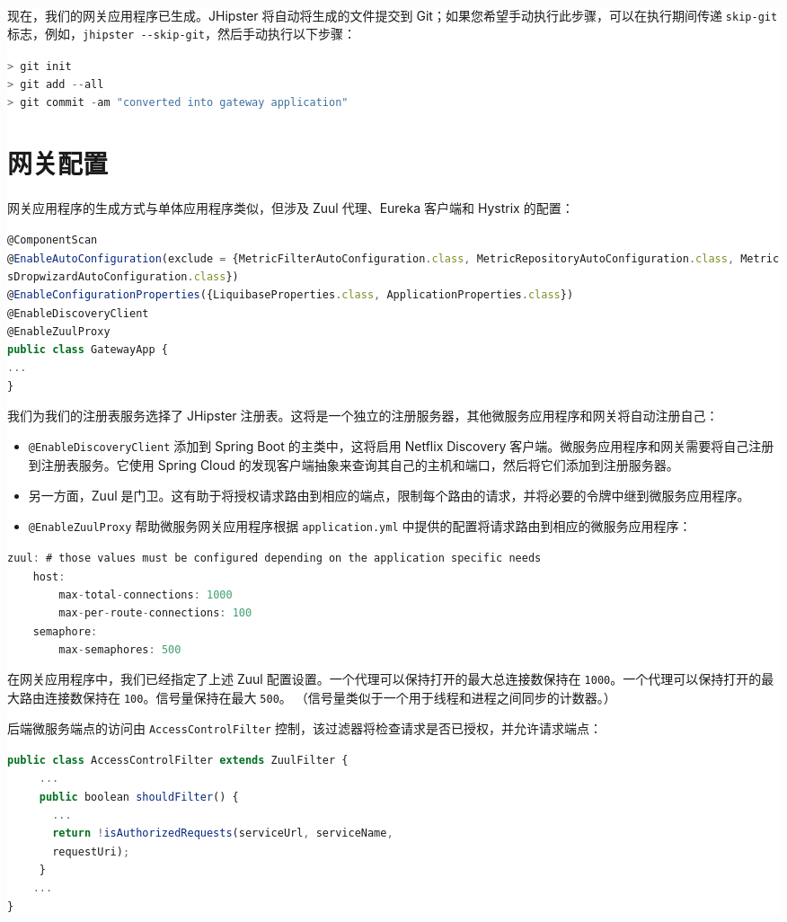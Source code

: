 现在，我们的网关应用程序已生成。JHipster 将自动将生成的文件提交到 Git；如果您希望手动执行此步骤，可以在执行期间传递 `skip-git` 标志，例如，`jhipster --skip-git`，然后手动执行以下步骤：

```js
> git init
> git add --all
> git commit -am "converted into gateway application"
```

# 网关配置

网关应用程序的生成方式与单体应用程序类似，但涉及 Zuul 代理、Eureka 客户端和 Hystrix 的配置：

```js
@ComponentScan
@EnableAutoConfiguration(exclude = {MetricFilterAutoConfiguration.class, MetricRepositoryAutoConfiguration.class, MetricsDropwizardAutoConfiguration.class})
@EnableConfigurationProperties({LiquibaseProperties.class, ApplicationProperties.class})
@EnableDiscoveryClient
@EnableZuulProxy
public class GatewayApp {
...
}
```

我们为我们的注册表服务选择了 JHipster 注册表。这将是一个独立的注册服务器，其他微服务应用程序和网关将自动注册自己：

+   `@EnableDiscoveryClient` 添加到 Spring Boot 的主类中，这将启用 Netflix Discovery 客户端。微服务应用程序和网关需要将自己注册到注册表服务。它使用 Spring Cloud 的发现客户端抽象来查询其自己的主机和端口，然后将它们添加到注册服务器。

+   另一方面，Zuul 是门卫。这有助于将授权请求路由到相应的端点，限制每个路由的请求，并将必要的令牌中继到微服务应用程序。

+   `@EnableZuulProxy` 帮助微服务网关应用程序根据 `application.yml` 中提供的配置将请求路由到相应的微服务应用程序：

```js
zuul: # those values must be configured depending on the application specific needs
    host:
        max-total-connections: 1000
        max-per-route-connections: 100
    semaphore:
        max-semaphores: 500
```

在网关应用程序中，我们已经指定了上述 Zuul 配置设置。一个代理可以保持打开的最大总连接数保持在 `1000`。一个代理可以保持打开的最大路由连接数保持在 `100`。信号量保持在最大 `500`。 （信号量类似于一个用于线程和进程之间同步的计数器。）

后端微服务端点的访问由 `AccessControlFilter` 控制，该过滤器将检查请求是否已授权，并允许请求端点：

```js
public class AccessControlFilter extends ZuulFilter {
     ...
     public boolean shouldFilter() {
       ...
       return !isAuthorizedRequests(serviceUrl, serviceName, 
       requestUri);
     }
    ...
}
```
